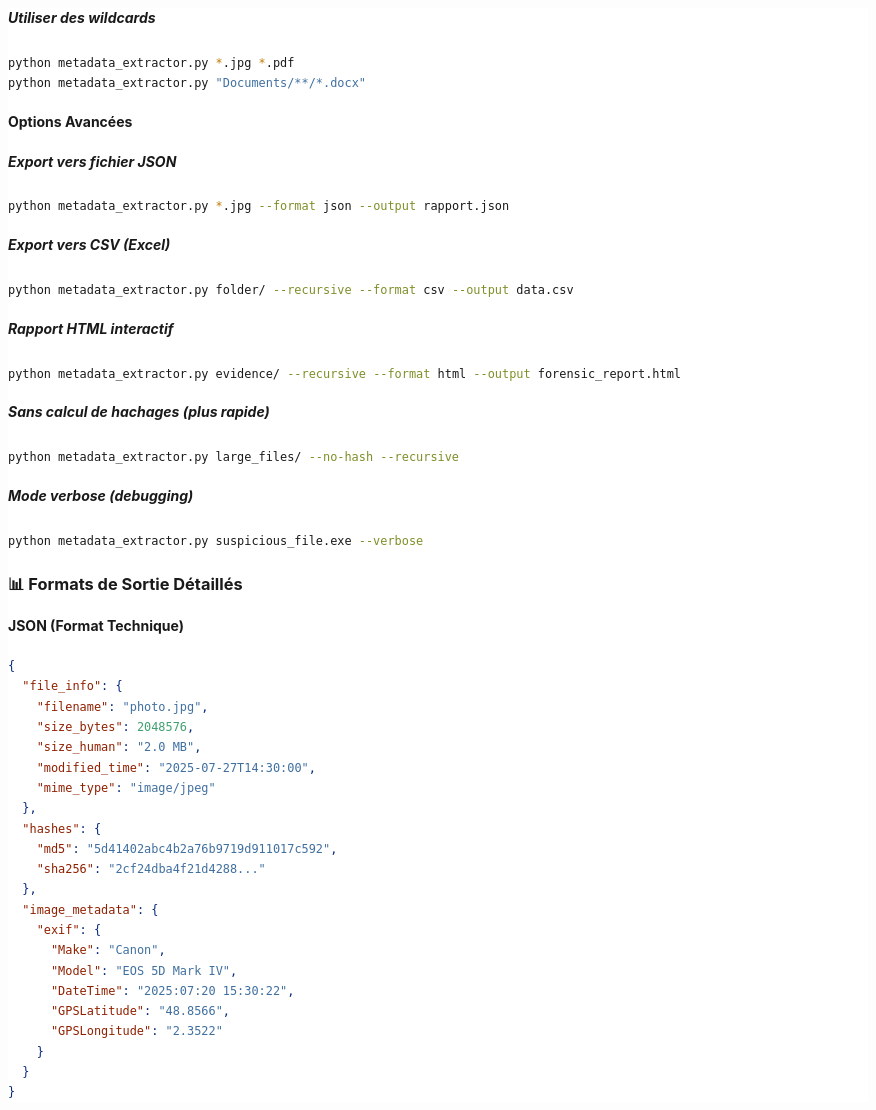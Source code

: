 ##### Utiliser des wildcards
```bash
python metadata_extractor.py *.jpg *.pdf
python metadata_extractor.py "Documents/**/*.docx"
```

#### Options Avancées

##### Export vers fichier JSON
```bash
python metadata_extractor.py *.jpg --format json --output rapport.json
```

##### Export vers CSV (Excel)
```bash
python metadata_extractor.py folder/ --recursive --format csv --output data.csv
```

##### Rapport HTML interactif
```bash
python metadata_extractor.py evidence/ --recursive --format html --output forensic_report.html
```

##### Sans calcul de hachages (plus rapide)
```bash
python metadata_extractor.py large_files/ --no-hash --recursive
```

##### Mode verbose (debugging)
```bash
python metadata_extractor.py suspicious_file.exe --verbose
```

### 📊 Formats de Sortie Détaillés

#### JSON (Format Technique)
```json
{
  "file_info": {
    "filename": "photo.jpg",
    "size_bytes": 2048576,
    "size_human": "2.0 MB",
    "modified_time": "2025-07-27T14:30:00",
    "mime_type": "image/jpeg"
  },
  "hashes": {
    "md5": "5d41402abc4b2a76b9719d911017c592",
    "sha256": "2cf24dba4f21d4288..."
  },
  "image_metadata": {
    "exif": {
      "Make": "Canon",
      "Model": "EOS 5D Mark IV",
      "DateTime": "2025:07:20 15:30:22",
      "GPSLatitude": "48.8566",
      "GPSLongitude": "2.3522"
    }
  }
}
```
